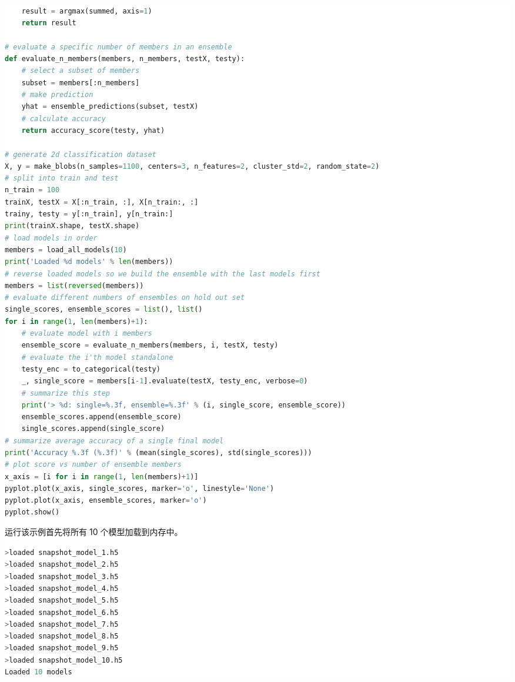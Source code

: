 ```py
	result = argmax(summed, axis=1)
	return result

# evaluate a specific number of members in an ensemble
def evaluate_n_members(members, n_members, testX, testy):
	# select a subset of members
	subset = members[:n_members]
	# make prediction
	yhat = ensemble_predictions(subset, testX)
	# calculate accuracy
	return accuracy_score(testy, yhat)

# generate 2d classification dataset
X, y = make_blobs(n_samples=1100, centers=3, n_features=2, cluster_std=2, random_state=2)
# split into train and test
n_train = 100
trainX, testX = X[:n_train, :], X[n_train:, :]
trainy, testy = y[:n_train], y[n_train:]
print(trainX.shape, testX.shape)
# load models in order
members = load_all_models(10)
print('Loaded %d models' % len(members))
# reverse loaded models so we build the ensemble with the last models first
members = list(reversed(members))
# evaluate different numbers of ensembles on hold out set
single_scores, ensemble_scores = list(), list()
for i in range(1, len(members)+1):
	# evaluate model with i members
	ensemble_score = evaluate_n_members(members, i, testX, testy)
	# evaluate the i'th model standalone
	testy_enc = to_categorical(testy)
	_, single_score = members[i-1].evaluate(testX, testy_enc, verbose=0)
	# summarize this step
	print('> %d: single=%.3f, ensemble=%.3f' % (i, single_score, ensemble_score))
	ensemble_scores.append(ensemble_score)
	single_scores.append(single_score)
# summarize average accuracy of a single final model
print('Accuracy %.3f (%.3f)' % (mean(single_scores), std(single_scores)))
# plot score vs number of ensemble members
x_axis = [i for i in range(1, len(members)+1)]
pyplot.plot(x_axis, single_scores, marker='o', linestyle='None')
pyplot.plot(x_axis, ensemble_scores, marker='o')
pyplot.show()
```

运行该示例首先将所有 10 个模型加载到内存中。

```py
>loaded snapshot_model_1.h5
>loaded snapshot_model_2.h5
>loaded snapshot_model_3.h5
>loaded snapshot_model_4.h5
>loaded snapshot_model_5.h5
>loaded snapshot_model_6.h5
>loaded snapshot_model_7.h5
>loaded snapshot_model_8.h5
>loaded snapshot_model_9.h5
>loaded snapshot_model_10.h5
Loaded 10 models
```

